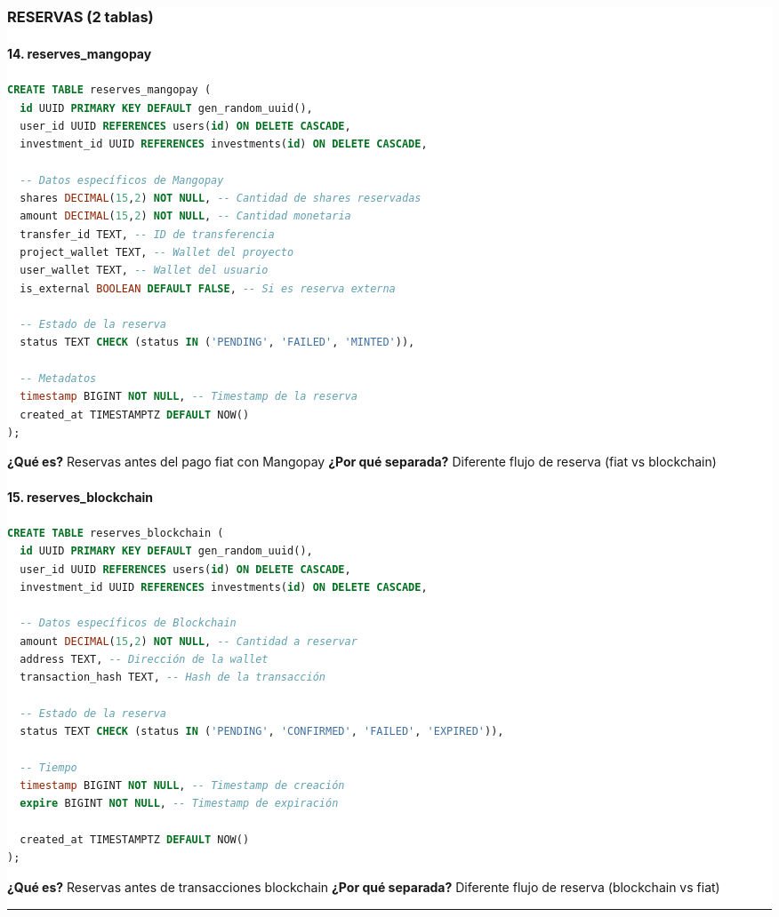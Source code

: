 
### **RESERVAS (2 tablas)**

#### **14. reserves_mangopay**
```sql
CREATE TABLE reserves_mangopay (
  id UUID PRIMARY KEY DEFAULT gen_random_uuid(),
  user_id UUID REFERENCES users(id) ON DELETE CASCADE,
  investment_id UUID REFERENCES investments(id) ON DELETE CASCADE,
  
  -- Datos específicos de Mangopay
  shares DECIMAL(15,2) NOT NULL, -- Cantidad de shares reservadas
  amount DECIMAL(15,2) NOT NULL, -- Cantidad monetaria
  transfer_id TEXT, -- ID de transferencia
  project_wallet TEXT, -- Wallet del proyecto
  user_wallet TEXT, -- Wallet del usuario
  is_external BOOLEAN DEFAULT FALSE, -- Si es reserva externa
  
  -- Estado de la reserva
  status TEXT CHECK (status IN ('PENDING', 'FAILED', 'MINTED')),
  
  -- Metadatos
  timestamp BIGINT NOT NULL, -- Timestamp de la reserva
  created_at TIMESTAMPTZ DEFAULT NOW()
);
```
**¿Qué es?** Reservas antes del pago fiat con Mangopay
**¿Por qué separada?** Diferente flujo de reserva (fiat vs blockchain)

#### **15. reserves_blockchain**
```sql
CREATE TABLE reserves_blockchain (
  id UUID PRIMARY KEY DEFAULT gen_random_uuid(),
  user_id UUID REFERENCES users(id) ON DELETE CASCADE,
  investment_id UUID REFERENCES investments(id) ON DELETE CASCADE,
  
  -- Datos específicos de Blockchain
  amount DECIMAL(15,2) NOT NULL, -- Cantidad a reservar
  address TEXT, -- Dirección de la wallet
  transaction_hash TEXT, -- Hash de la transacción
  
  -- Estado de la reserva
  status TEXT CHECK (status IN ('PENDING', 'CONFIRMED', 'FAILED', 'EXPIRED')),
  
  -- Tiempo
  timestamp BIGINT NOT NULL, -- Timestamp de creación
  expire BIGINT NOT NULL, -- Timestamp de expiración
  
  created_at TIMESTAMPTZ DEFAULT NOW()
);
```
**¿Qué es?** Reservas antes de transacciones blockchain
**¿Por qué separada?** Diferente flujo de reserva (blockchain vs fiat)

---